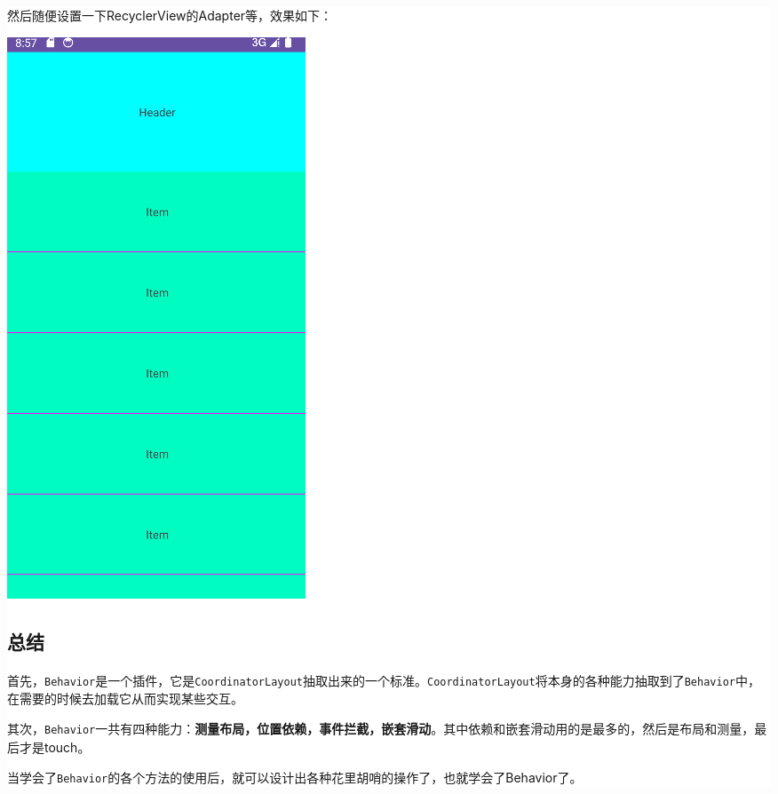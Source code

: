 然后随便设置一下RecyclerView的Adapter等，效果如下：

![behavior-nested.webp](img/behavior-nested.webp)



## 总结

首先，`Behavior`是一个插件，它是`CoordinatorLayout`抽取出来的一个标准。`CoordinatorLayout`将本身的各种能力抽取到了`Behavior`中，在需要的时候去加载它从而实现某些交互。

其次，`Behavior`一共有四种能力：**测量布局，位置依赖，事件拦截，嵌套滑动**。其中依赖和嵌套滑动用的是最多的，然后是布局和测量，最后才是touch。

当学会了`Behavior`的各个方法的使用后，就可以设计出各种花里胡哨的操作了，也就学会了Behavior了。
